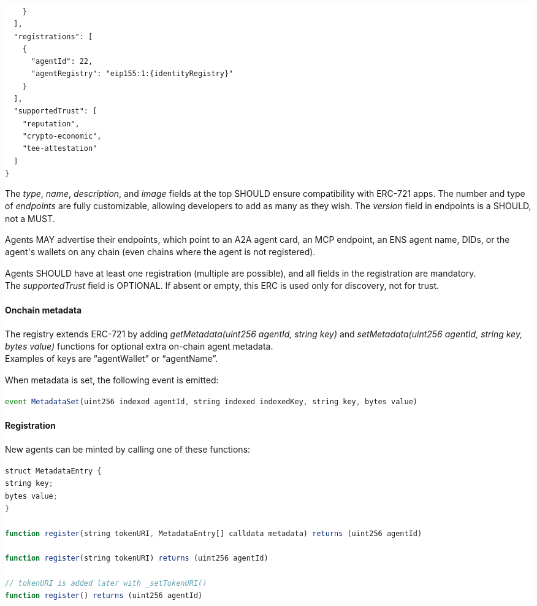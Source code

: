 ```jsonc
    }
  ],
  "registrations": [
    {
      "agentId": 22,
      "agentRegistry": "eip155:1:{identityRegistry}"
    }
  ],
  "supportedTrust": [
    "reputation",
    "crypto-economic",
    "tee-attestation"
  ]
}
```

The *type*, *name*, *description*, and *image* fields at the top SHOULD ensure compatibility with ERC-721 apps. The number and type of *endpoints* are fully customizable, allowing developers to add as many as they wish. The *version* field in endpoints is a SHOULD, not a MUST.

Agents MAY advertise their endpoints, which point to an A2A agent card, an MCP endpoint, an ENS agent name, DIDs, or the agent's wallets on any chain (even chains where the agent is not registered).

Agents SHOULD have at least one registration (multiple are possible), and all fields in the registration are mandatory.  
The *supportedTrust* field is OPTIONAL. If absent or empty, this ERC is used only for discovery, not for trust.

#### Onchain metadata

The registry extends ERC-721 by adding *getMetadata(uint256 agentId, string key)* and *setMetadata(uint256 agentId, string key, bytes value)* functions for optional extra on-chain agent metadata.  
Examples of keys are “agentWallet” or “agentName”.

When metadata is set, the following event is emitted:

```javascript
event MetadataSet(uint256 indexed agentId, string indexed indexedKey, string key, bytes value)
```

#### Registration

New agents can be minted by calling one of these functions:

```javascript
struct MetadataEntry {
string key;
bytes value;
}

function register(string tokenURI, MetadataEntry[] calldata metadata) returns (uint256 agentId)

function register(string tokenURI) returns (uint256 agentId)

// tokenURI is added later with _setTokenURI()
function register() returns (uint256 agentId)
```
